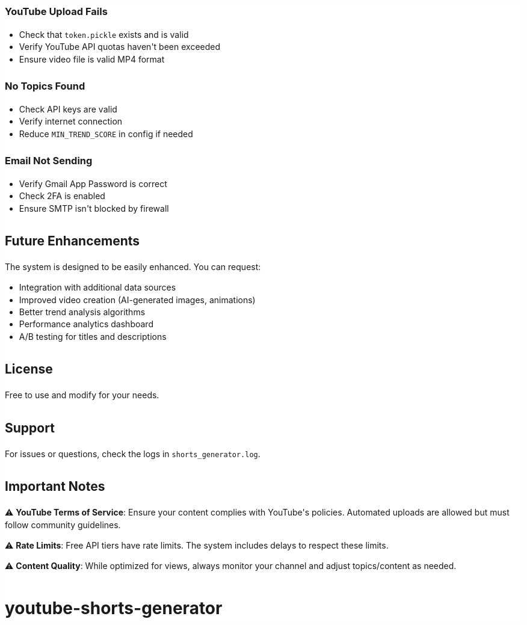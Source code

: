 ### YouTube Upload Fails
- Check that `token.pickle` exists and is valid
- Verify YouTube API quotas haven't been exceeded
- Ensure video file is valid MP4 format

### No Topics Found
- Check API keys are valid
- Verify internet connection
- Reduce `MIN_TREND_SCORE` in config if needed

### Email Not Sending
- Verify Gmail App Password is correct
- Check 2FA is enabled
- Ensure SMTP isn't blocked by firewall

## Future Enhancements

The system is designed to be easily enhanced. You can request:
- Integration with additional data sources
- Improved video creation (AI-generated images, animations)
- Better trend analysis algorithms
- Performance analytics dashboard
- A/B testing for titles and descriptions

## License

Free to use and modify for your needs.

## Support

For issues or questions, check the logs in `shorts_generator.log`.

## Important Notes

⚠️ **YouTube Terms of Service**: Ensure your content complies with YouTube's policies. Automated uploads are allowed but must follow community guidelines.

⚠️ **Rate Limits**: Free API tiers have rate limits. The system includes delays to respect these limits.

⚠️ **Content Quality**: While optimized for views, always monitor your channel and adjust topics/content as needed.

# youtube-shorts-generator
